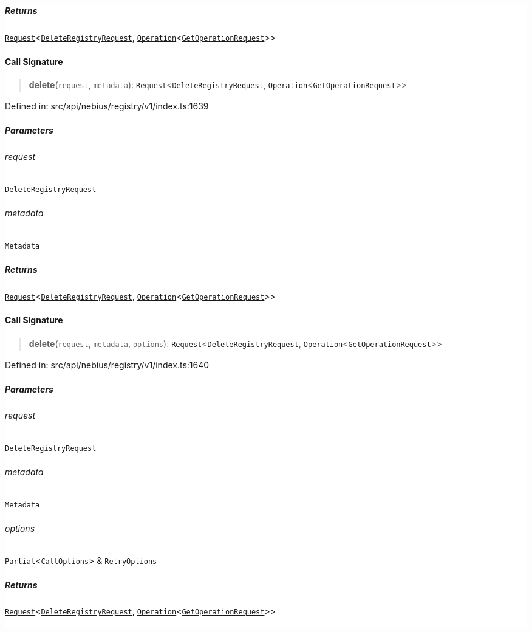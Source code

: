 ##### Returns

[`Request`](../../../../../runtime/request/classes/Request.md)\<[`DeleteRegistryRequest`](../interfaces/DeleteRegistryRequest.md), [`Operation`](../../../../../runtime/operation/classes/Operation.md)\<[`GetOperationRequest`](../../../common/v1/interfaces/GetOperationRequest.md)\>\>

#### Call Signature

> **delete**(`request`, `metadata`): [`Request`](../../../../../runtime/request/classes/Request.md)\<[`DeleteRegistryRequest`](../interfaces/DeleteRegistryRequest.md), [`Operation`](../../../../../runtime/operation/classes/Operation.md)\<[`GetOperationRequest`](../../../common/v1/interfaces/GetOperationRequest.md)\>\>

Defined in: src/api/nebius/registry/v1/index.ts:1639

##### Parameters

###### request

[`DeleteRegistryRequest`](../interfaces/DeleteRegistryRequest.md)

###### metadata

`Metadata`

##### Returns

[`Request`](../../../../../runtime/request/classes/Request.md)\<[`DeleteRegistryRequest`](../interfaces/DeleteRegistryRequest.md), [`Operation`](../../../../../runtime/operation/classes/Operation.md)\<[`GetOperationRequest`](../../../common/v1/interfaces/GetOperationRequest.md)\>\>

#### Call Signature

> **delete**(`request`, `metadata`, `options`): [`Request`](../../../../../runtime/request/classes/Request.md)\<[`DeleteRegistryRequest`](../interfaces/DeleteRegistryRequest.md), [`Operation`](../../../../../runtime/operation/classes/Operation.md)\<[`GetOperationRequest`](../../../common/v1/interfaces/GetOperationRequest.md)\>\>

Defined in: src/api/nebius/registry/v1/index.ts:1640

##### Parameters

###### request

[`DeleteRegistryRequest`](../interfaces/DeleteRegistryRequest.md)

###### metadata

`Metadata`

###### options

`Partial`\<`CallOptions`\> & [`RetryOptions`](../../../../../runtime/request/interfaces/RetryOptions.md)

##### Returns

[`Request`](../../../../../runtime/request/classes/Request.md)\<[`DeleteRegistryRequest`](../interfaces/DeleteRegistryRequest.md), [`Operation`](../../../../../runtime/operation/classes/Operation.md)\<[`GetOperationRequest`](../../../common/v1/interfaces/GetOperationRequest.md)\>\>

---